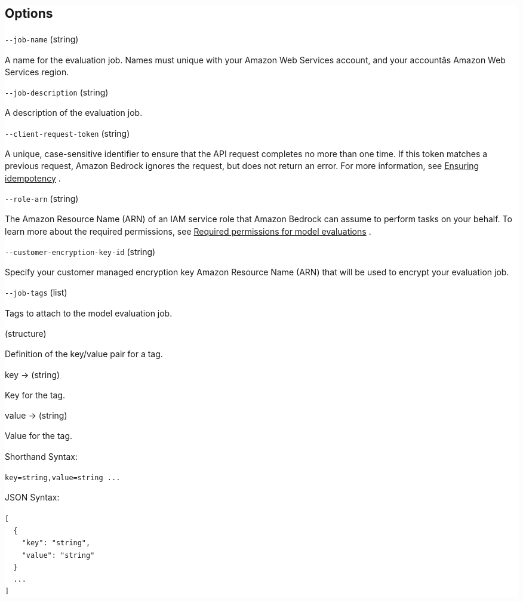 ## Options

`--job-name` (string)

A name for the evaluation job. Names must unique with your Amazon Web Services account, and your accountâs Amazon Web Services region.

`--job-description` (string)

A description of the evaluation job.

`--client-request-token` (string)

A unique, case-sensitive identifier to ensure that the API request completes no more than one time. If this token matches a previous request, Amazon Bedrock ignores the request, but does not return an error. For more information, see [Ensuring idempotency](https://docs.aws.amazon.com/AWSEC2/latest/APIReference/Run_Instance_Idempotency.html) .

`--role-arn` (string)

The Amazon Resource Name (ARN) of an IAM service role that Amazon Bedrock can assume to perform tasks on your behalf. To learn more about the required permissions, see [Required permissions for model evaluations](https://docs.aws.amazon.com/bedrock/latest/userguide/model-evaluation-security.html) .

`--customer-encryption-key-id` (string)

Specify your customer managed encryption key Amazon Resource Name (ARN) that will be used to encrypt your evaluation job.

`--job-tags` (list)

Tags to attach to the model evaluation job.

(structure)

Definition of the key/value pair for a tag.

key -> (string)

Key for the tag.

value -> (string)

Value for the tag.

Shorthand Syntax:

```
key=string,value=string ...
```

JSON Syntax:

```
[
  {
    "key": "string",
    "value": "string"
  }
  ...
]
```

